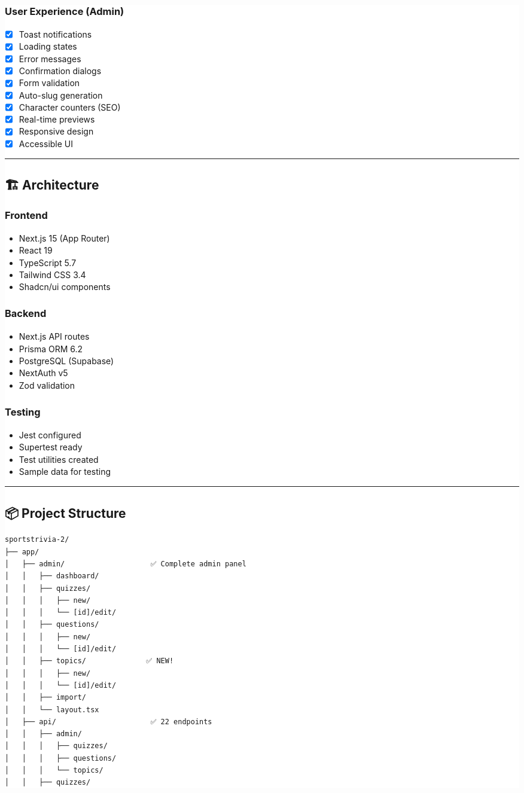 ### User Experience (Admin)
- [x] Toast notifications
- [x] Loading states
- [x] Error messages
- [x] Confirmation dialogs
- [x] Form validation
- [x] Auto-slug generation
- [x] Character counters (SEO)
- [x] Real-time previews
- [x] Responsive design
- [x] Accessible UI

---

## 🏗️ Architecture

### Frontend
- Next.js 15 (App Router)
- React 19
- TypeScript 5.7
- Tailwind CSS 3.4
- Shadcn/ui components

### Backend
- Next.js API routes
- Prisma ORM 6.2
- PostgreSQL (Supabase)
- NextAuth v5
- Zod validation

### Testing
- Jest configured
- Supertest ready
- Test utilities created
- Sample data for testing

---

## 📦 Project Structure

```
sportstrivia-2/
├── app/
│   ├── admin/                    ✅ Complete admin panel
│   │   ├── dashboard/
│   │   ├── quizzes/
│   │   │   ├── new/
│   │   │   └── [id]/edit/
│   │   ├── questions/
│   │   │   ├── new/
│   │   │   └── [id]/edit/
│   │   ├── topics/              ✅ NEW!
│   │   │   ├── new/
│   │   │   └── [id]/edit/
│   │   ├── import/
│   │   └── layout.tsx
│   ├── api/                      ✅ 22 endpoints
│   │   ├── admin/
│   │   │   ├── quizzes/
│   │   │   ├── questions/
│   │   │   └── topics/
│   │   ├── quizzes/
```
